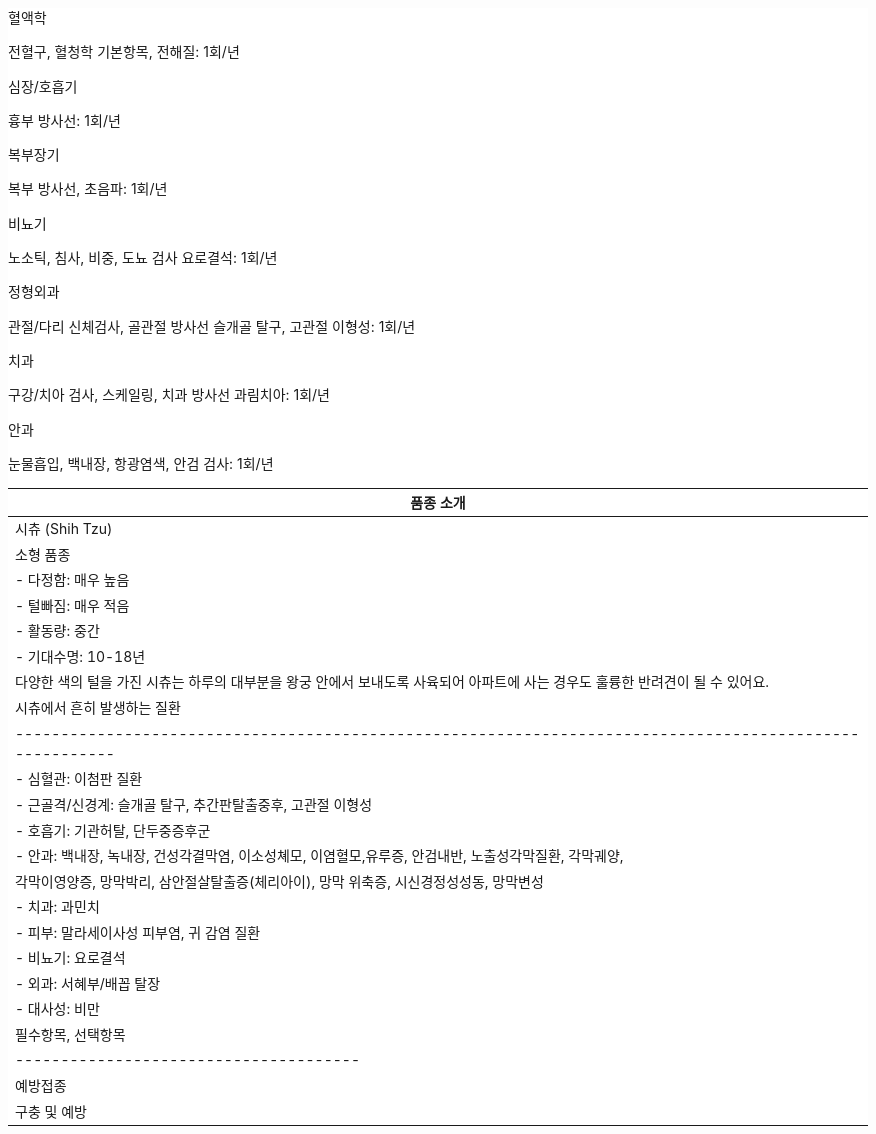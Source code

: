 혈액학

전혈구, 혈청학 기본항목, 전해질: 1회/년

심장/호흡기

흉부 방사선: 1회/년

복부장기

복부 방사선, 초음파: 1회/년

비뇨기

노소틱, 침사, 비중, 도뇨 검사
요로결석: 1회/년

정형외과

관절/다리 신체검사, 골관절 방사선
슬개골 탈구, 고관절 이형성: 1회/년

치과

구강/치아 검사, 스케일링, 치과 방사선
과림치아: 1회/년

안과

눈물흡입, 백내장, 항광염색, 안검 검사: 1회/년

| 품종 소개                                                                                               |
|--------------------------------------------------------------------------------------------------------|
| 시츄 (Shih Tzu)                                                                                          |
| 소형 품종                                                                                                |
| - 다정함: 매우 높음                                                                                       |
| - 털빠짐: 매우 적음                                                                                       |
| - 활동량: 중간                                                                                           |
| - 기대수명: 10-18년                                                                                      |
| 다양한 색의 털을 가진 시츄는 하루의 대부분을 왕궁 안에서 보내도록 사육되어 아파트에 사는 경우도 훌륭한 반려견이 될 수 있어요. |
| 시츄에서 흔히 발생하는 질환                                                                         |
|--------------------------------------------------------------------------------------------------------|
| - 심혈관: 이첨판 질환                                                                                       |
| - 근골격/신경계: 슬개골 탈구, 추간판탈출중후, 고관절 이형성                                                    |
| - 호흡기: 기관허탈, 단두중증후군                                                                             |
| - 안과: 백내장, 녹내장, 건성각결막염, 이소성쳬모, 이염혈모,유루증, 안검내반, 노출성각막질환, 각막궤양,               |
|   각막이영양증, 망막박리, 삼안절살탈출증(체리아이), 망막 위축증, 시신경정성성동, 망막변성                       |
| - 치과: 과민치                                                                                             |
| - 피부: 말라세이사성 피부염, 귀 감염 질환                                                                    |
| - 비뇨기: 요로결석                                                                                           |
| - 외과: 서혜부/배꼽 탈장                                                                                     |
| - 대사성: 비만                                                                                              |
| 필수항목, 선택항목                     | Mature adult 플랜(8~12세)                             | 검사 주기                 | Senior 플랜(12세~)                                    | 검사 주기                   |
|--------------------------------------|------------------------------------------------------|--------------------------|------------------------------------------------------|---------------------------|
| 예방접종                             | 종합백신/코로나 장염/켄넬코프/인플루엔자/광견병          | 1회/년                   | 종합백신/코로나 장염/켄넬코프/인플루엔자/광견병         | 1회/년                    |
| 구충 및 예방                          | 심장사상충/견/고/분변 검사                              | 1회/년(필요 시 2회/년) | 심장사상충 예방                                         | 1회/년 또는 1회/개월        |